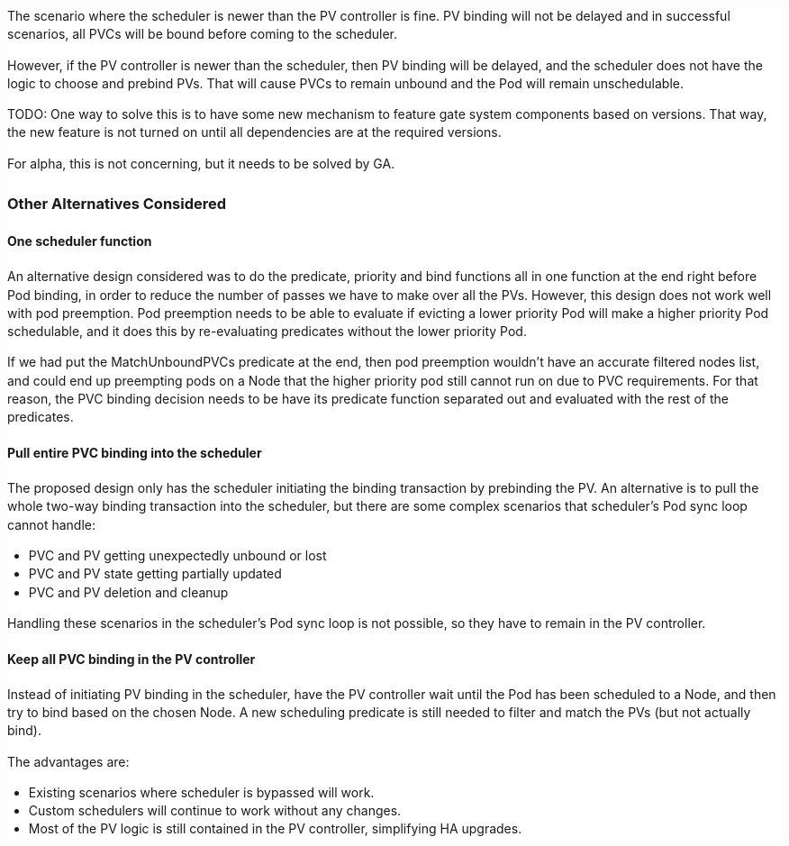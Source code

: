 The scenario where the scheduler is newer than the PV controller is fine.  PV
binding will not be delayed and in successful scenarios, all PVCs will be bound
before coming to the scheduler.

However, if the PV controller is newer than the scheduler, then PV binding will
be delayed, and the scheduler does not have the logic to choose and prebind PVs.
That will cause PVCs to remain unbound and the Pod will remain unschedulable.

TODO: One way to solve this is to have some new mechanism to feature gate system
components based on versions.  That way, the new feature is not turned on until
all dependencies are at the required versions.

For alpha, this is not concerning, but it needs to be solved by GA.

### Other Alternatives Considered

#### One scheduler function
An alternative design considered was to do the predicate, priority and bind
functions all in one function at the end right before Pod binding, in order to
reduce the number of passes we have to make over all the PVs.  However, this
design does not work well with pod preemption.  Pod preemption needs to be able
to evaluate if evicting a lower priority Pod will make a higher priority Pod
schedulable, and it does this by re-evaluating predicates without the lower
priority Pod.

If we had put the MatchUnboundPVCs predicate at the end, then pod preemption
wouldn’t have an accurate filtered nodes list, and could end up preempting pods
on a Node that the higher priority pod still cannot run on due to PVC
requirements.  For that reason, the PVC binding decision needs to be have its
predicate function separated out and evaluated with the rest of the predicates.

#### Pull entire PVC binding into the scheduler
The proposed design only has the scheduler initiating the binding transaction
by prebinding the PV.  An alternative is to pull the whole two-way binding
transaction into the scheduler, but there are some complex scenarios that
scheduler’s Pod sync loop cannot handle:
* PVC and PV getting unexpectedly unbound or lost
* PVC and PV state getting partially updated
* PVC and PV deletion and cleanup

Handling these scenarios in the scheduler’s Pod sync loop is not possible, so
they have to remain in the PV controller.

#### Keep all PVC binding in the PV controller
Instead of initiating PV binding in the scheduler, have the PV controller wait
until the Pod has been scheduled to a Node, and then try to bind based on the
chosen Node.  A new scheduling predicate is still needed to filter and match
the PVs (but not actually bind).

The advantages are:
* Existing scenarios where scheduler is bypassed will work.
* Custom schedulers will continue to work without any changes.
* Most of the PV logic is still contained in the PV controller, simplifying HA
upgrades.

